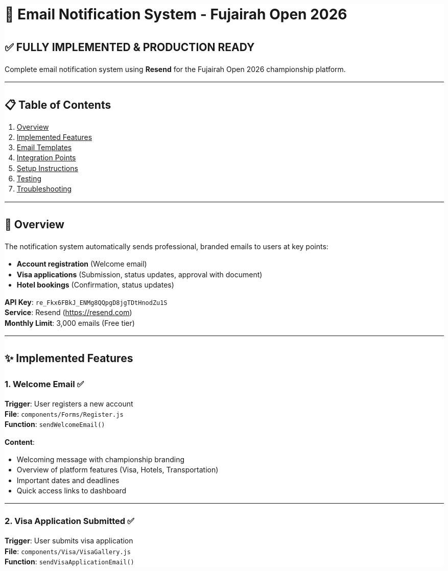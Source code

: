 # 📧 Email Notification System - Fujairah Open 2026

## ✅ **FULLY IMPLEMENTED & PRODUCTION READY**

Complete email notification system using **Resend** for the Fujairah Open 2026 championship platform.

---

## 📋 **Table of Contents**
1. [Overview](#overview)
2. [Implemented Features](#implemented-features)
3. [Email Templates](#email-templates)
4. [Integration Points](#integration-points)
5. [Setup Instructions](#setup-instructions)
6. [Testing](#testing)
7. [Troubleshooting](#troubleshooting)

---

## 🎯 **Overview**

The notification system automatically sends professional, branded emails to users at key points:
- **Account registration** (Welcome email)
- **Visa applications** (Submission, status updates, approval with document)
- **Hotel bookings** (Confirmation, status updates)

**API Key**: `re_Fkx6FBkJ_ENMg8QQpgD8jgTDtHnodZu1S`  
**Service**: Resend (https://resend.com)  
**Monthly Limit**: 3,000 emails (Free tier)

---

## ✨ **Implemented Features**

### 1. **Welcome Email** ✅
**Trigger**: User registers a new account  
**File**: `components/Forms/Register.js`  
**Function**: `sendWelcomeEmail()`

**Content**:
- Welcoming message with championship branding
- Overview of platform features (Visa, Hotels, Transportation)
- Important dates and deadlines
- Quick access links to dashboard

---

### 2. **Visa Application Submitted** ✅
**Trigger**: User submits visa application  
**File**: `components/Visa/VisaGallery.js`  
**Function**: `sendVisaApplicationEmail()`
